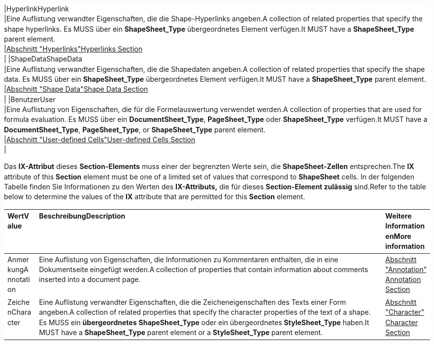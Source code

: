 |<span data-ttu-id="bb5bb-198">Hyperlink</span><span class="sxs-lookup"><span data-stu-id="bb5bb-198">Hyperlink</span></span>  <br/> |<span data-ttu-id="bb5bb-199">Eine Auflistung verwandter Eigenschaften, die die Shape-Hyperlinks angeben.</span><span class="sxs-lookup"><span data-stu-id="bb5bb-199">A collection of related properties that specify the shape hyperlinks.</span></span> <span data-ttu-id="bb5bb-200">Es MUSS über ein **ShapeSheet_Type** übergeordnetes Element verfügen.</span><span class="sxs-lookup"><span data-stu-id="bb5bb-200">It MUST have a **ShapeSheet_Type** parent element.</span></span>  <br/> |[<span data-ttu-id="bb5bb-201">Abschnitt "Hyperlinks"</span><span class="sxs-lookup"><span data-stu-id="bb5bb-201">Hyperlinks Section</span></span>](hyperlinks-section.md) <br/> |
|<span data-ttu-id="bb5bb-202">ShapeData</span><span class="sxs-lookup"><span data-stu-id="bb5bb-202">ShapeData</span></span>  <br/> |<span data-ttu-id="bb5bb-203">Eine Auflistung verwandter Eigenschaften, die die Shapedaten angeben.</span><span class="sxs-lookup"><span data-stu-id="bb5bb-203">A collection of related properties that specify the shape data.</span></span> <span data-ttu-id="bb5bb-204">Es MUSS über ein **ShapeSheet_Type** übergeordnetes Element verfügen.</span><span class="sxs-lookup"><span data-stu-id="bb5bb-204">It MUST have a **ShapeSheet_Type** parent element.</span></span>  <br/> |[<span data-ttu-id="bb5bb-205">Abschnitt "Shape Data"</span><span class="sxs-lookup"><span data-stu-id="bb5bb-205">Shape Data Section</span></span>](shape-data-section.md) <br/> |
|<span data-ttu-id="bb5bb-206">Benutzer</span><span class="sxs-lookup"><span data-stu-id="bb5bb-206">User</span></span>  <br/> |<span data-ttu-id="bb5bb-207">Eine Auflistung von Eigenschaften, die für die Formelauswertung verwendet werden.</span><span class="sxs-lookup"><span data-stu-id="bb5bb-207">A collection of properties that are used for formula evaluation.</span></span> <span data-ttu-id="bb5bb-208">Es MUSS über ein **DocumentSheet_Type**, **PageSheet_Type** oder **ShapeSheet_Type** verfügen.</span><span class="sxs-lookup"><span data-stu-id="bb5bb-208">It MUST have a **DocumentSheet_Type**, **PageSheet_Type**, or **ShapeSheet_Type** parent element.</span></span>  <br/> |[<span data-ttu-id="bb5bb-209">Abschnitt "User-defined Cells"</span><span class="sxs-lookup"><span data-stu-id="bb5bb-209">User-defined Cells Section</span></span>](user-defined-cells-section.md) <br/> |
   
<span data-ttu-id="bb5bb-210">Das **IX-Attribut** dieses **Section-Elements** muss einer der begrenzten Werte sein, die **ShapeSheet-Zellen** entsprechen.</span><span class="sxs-lookup"><span data-stu-id="bb5bb-210">The **IX** attribute of this **Section** element must be one of a limited set of values that correspond to **ShapeSheet** cells.</span></span> <span data-ttu-id="bb5bb-211">In der folgenden Tabelle finden Sie Informationen zu den Werten des **IX-Attributs,** die für dieses **Section-Element zulässig** sind.</span><span class="sxs-lookup"><span data-stu-id="bb5bb-211">Refer to the table below to determine the values of the **IX** attribute that are permitted for this **Section** element.</span></span> 
  
|<span data-ttu-id="bb5bb-212">**Wert**</span><span class="sxs-lookup"><span data-stu-id="bb5bb-212">**Value**</span></span>|<span data-ttu-id="bb5bb-213">**Beschreibung**</span><span class="sxs-lookup"><span data-stu-id="bb5bb-213">**Description**</span></span>|<span data-ttu-id="bb5bb-214">**Weitere Informationen**</span><span class="sxs-lookup"><span data-stu-id="bb5bb-214">**More information**</span></span>|
|:-----|:-----|:-----|
|<span data-ttu-id="bb5bb-215">Anmerkung</span><span class="sxs-lookup"><span data-stu-id="bb5bb-215">Annotation</span></span>  <br/> |<span data-ttu-id="bb5bb-216">Eine Auflistung von Eigenschaften, die Informationen zu Kommentaren enthalten, die in eine Dokumentseite eingefügt werden.</span><span class="sxs-lookup"><span data-stu-id="bb5bb-216">A collection of properties that contain information about comments inserted into a document page.</span></span>  <br/> |[<span data-ttu-id="bb5bb-217">Abschnitt "Annotation"</span><span class="sxs-lookup"><span data-stu-id="bb5bb-217">Annotation Section</span></span>](annotation-section.md) <br/> |
|<span data-ttu-id="bb5bb-218">Zeichen</span><span class="sxs-lookup"><span data-stu-id="bb5bb-218">Character</span></span>  <br/> |<span data-ttu-id="bb5bb-219">Eine Auflistung verwandter Eigenschaften, die die Zeicheneigenschaften des Texts einer Form angeben.</span><span class="sxs-lookup"><span data-stu-id="bb5bb-219">A collection of related properties that specify the character properties of the text of a shape.</span></span> <span data-ttu-id="bb5bb-220">Es MUSS ein **übergeordnetes ShapeSheet_Type** oder ein übergeordnetes **StyleSheet_Type** haben.</span><span class="sxs-lookup"><span data-stu-id="bb5bb-220">It MUST have a **ShapeSheet_Type** parent element or a **StyleSheet_Type** parent element.</span></span>  <br/> |[<span data-ttu-id="bb5bb-221">Abschnitt "Character"</span><span class="sxs-lookup"><span data-stu-id="bb5bb-221">Character Section</span></span>](character-section.md) <br/> |